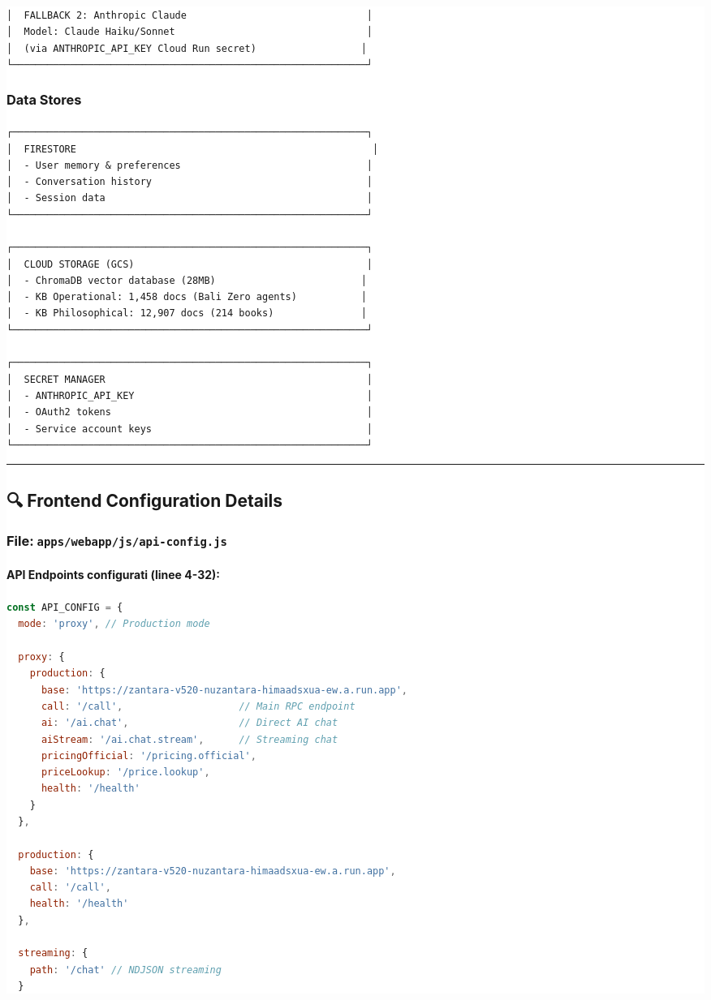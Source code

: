 ```
│  FALLBACK 2: Anthropic Claude                               │
│  Model: Claude Haiku/Sonnet                                 │
│  (via ANTHROPIC_API_KEY Cloud Run secret)                  │
└─────────────────────────────────────────────────────────────┘
```

### **Data Stores**

```
┌─────────────────────────────────────────────────────────────┐
│  FIRESTORE                                                   │
│  - User memory & preferences                                │
│  - Conversation history                                     │
│  - Session data                                             │
└─────────────────────────────────────────────────────────────┘

┌─────────────────────────────────────────────────────────────┐
│  CLOUD STORAGE (GCS)                                        │
│  - ChromaDB vector database (28MB)                         │
│  - KB Operational: 1,458 docs (Bali Zero agents)           │
│  - KB Philosophical: 12,907 docs (214 books)               │
└─────────────────────────────────────────────────────────────┘

┌─────────────────────────────────────────────────────────────┐
│  SECRET MANAGER                                             │
│  - ANTHROPIC_API_KEY                                        │
│  - OAuth2 tokens                                            │
│  - Service account keys                                     │
└─────────────────────────────────────────────────────────────┘
```

---

## 🔍 Frontend Configuration Details

### **File**: `apps/webapp/js/api-config.js`

#### **API Endpoints configurati** (linee 4-32):
```javascript
const API_CONFIG = {
  mode: 'proxy', // Production mode
  
  proxy: {
    production: {
      base: 'https://zantara-v520-nuzantara-himaadsxua-ew.a.run.app',
      call: '/call',                    // Main RPC endpoint
      ai: '/ai.chat',                   // Direct AI chat
      aiStream: '/ai.chat.stream',      // Streaming chat
      pricingOfficial: '/pricing.official',
      priceLookup: '/price.lookup',
      health: '/health'
    }
  },
  
  production: {
    base: 'https://zantara-v520-nuzantara-himaadsxua-ew.a.run.app',
    call: '/call',
    health: '/health'
  },
  
  streaming: {
    path: '/chat' // NDJSON streaming
  }
```